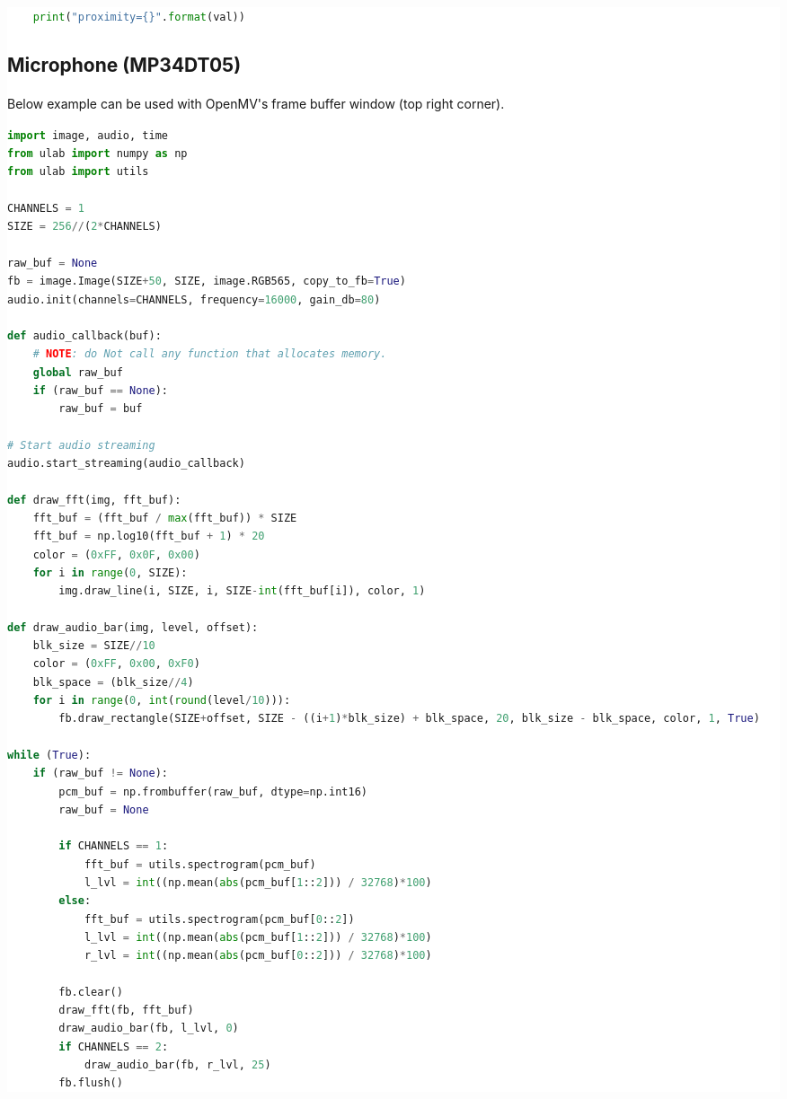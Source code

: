 ```python
    print("proximity={}".format(val))
```

## Microphone (MP34DT05)

Below example can be used with OpenMV's frame buffer window (top right corner).

```python
import image, audio, time
from ulab import numpy as np
from ulab import utils

CHANNELS = 1
SIZE = 256//(2*CHANNELS)

raw_buf = None
fb = image.Image(SIZE+50, SIZE, image.RGB565, copy_to_fb=True)
audio.init(channels=CHANNELS, frequency=16000, gain_db=80)

def audio_callback(buf):
    # NOTE: do Not call any function that allocates memory.
    global raw_buf
    if (raw_buf == None):
        raw_buf = buf

# Start audio streaming
audio.start_streaming(audio_callback)

def draw_fft(img, fft_buf):
    fft_buf = (fft_buf / max(fft_buf)) * SIZE
    fft_buf = np.log10(fft_buf + 1) * 20
    color = (0xFF, 0x0F, 0x00)
    for i in range(0, SIZE):
        img.draw_line(i, SIZE, i, SIZE-int(fft_buf[i]), color, 1)

def draw_audio_bar(img, level, offset):
    blk_size = SIZE//10
    color = (0xFF, 0x00, 0xF0)
    blk_space = (blk_size//4)
    for i in range(0, int(round(level/10))):
        fb.draw_rectangle(SIZE+offset, SIZE - ((i+1)*blk_size) + blk_space, 20, blk_size - blk_space, color, 1, True)

while (True):
    if (raw_buf != None):
        pcm_buf = np.frombuffer(raw_buf, dtype=np.int16)
        raw_buf = None

        if CHANNELS == 1:
            fft_buf = utils.spectrogram(pcm_buf)
            l_lvl = int((np.mean(abs(pcm_buf[1::2])) / 32768)*100)
        else:
            fft_buf = utils.spectrogram(pcm_buf[0::2])
            l_lvl = int((np.mean(abs(pcm_buf[1::2])) / 32768)*100)
            r_lvl = int((np.mean(abs(pcm_buf[0::2])) / 32768)*100)

        fb.clear()
        draw_fft(fb, fft_buf)
        draw_audio_bar(fb, l_lvl, 0)
        if CHANNELS == 2:
            draw_audio_bar(fb, r_lvl, 25)
        fb.flush()

```